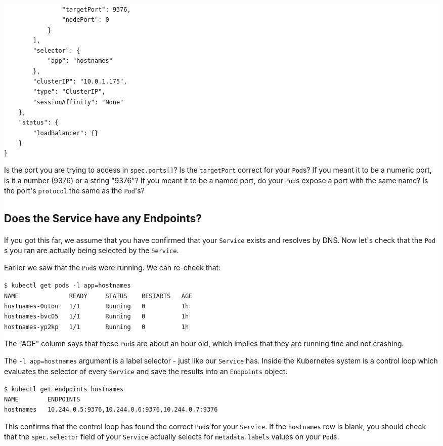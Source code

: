 ```console
                "targetPort": 9376,
                "nodePort": 0
            }
        ],
        "selector": {
            "app": "hostnames"
        },
        "clusterIP": "10.0.1.175",
        "type": "ClusterIP",
        "sessionAffinity": "None"
    },
    "status": {
        "loadBalancer": {}
    }
}
```

Is the port you are trying to access in `spec.ports[]`?  Is the `targetPort`
correct for your `Pod`s?  If you meant it to be a numeric port, is it a number
(9376) or a string "9376"?  If you meant it to be a named port, do your `Pod`s
expose a port with the same name?  Is the port's `protocol` the same as the
`Pod`'s?

## Does the Service have any Endpoints?

If you got this far, we assume that you have confirmed that your `Service`
exists and resolves by DNS.  Now let's check that the `Pod`s you ran are
actually being selected by the `Service`.

Earlier we saw that the `Pod`s were running.  We can re-check that:

```console
$ kubectl get pods -l app=hostnames
NAME              READY     STATUS    RESTARTS   AGE
hostnames-0uton   1/1       Running   0          1h
hostnames-bvc05   1/1       Running   0          1h
hostnames-yp2kp   1/1       Running   0          1h
```

The "AGE" column says that these `Pod`s are about an hour old, which implies that
they are running fine and not crashing.

The `-l app=hostnames` argument is a label selector - just like our `Service`
has.  Inside the Kubernetes system is a control loop which evaluates the
selector of every `Service` and save the results into an `Endpoints` object.

```console
$ kubectl get endpoints hostnames
NAME        ENDPOINTS
hostnames   10.244.0.5:9376,10.244.0.6:9376,10.244.0.7:9376
```

This confirms that the control loop has found the correct `Pod`s for your
`Service`.  If the `hostnames` row is blank, you should check that the
`spec.selector` field of your `Service` actually selects for `metadata.labels`
values on your `Pod`s.
